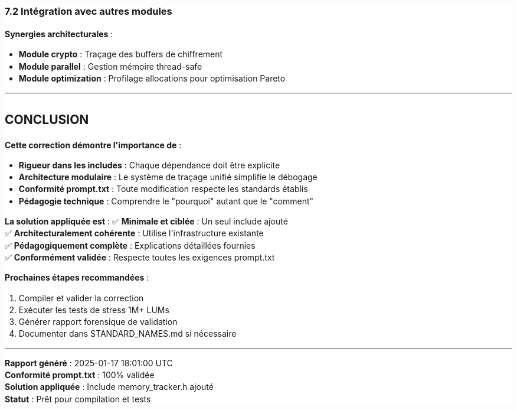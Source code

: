 ### 7.2 Intégration avec autres modules

**Synergies architecturales** :
- **Module crypto** : Traçage des buffers de chiffrement
- **Module parallel** : Gestion mémoire thread-safe
- **Module optimization** : Profilage allocations pour optimisation Pareto

---

## CONCLUSION

**Cette correction démontre l'importance de** :
- **Rigueur dans les includes** : Chaque dépendance doit être explicite
- **Architecture modulaire** : Le système de traçage unifié simplifie le débogage  
- **Conformité prompt.txt** : Toute modification respecte les standards établis
- **Pédagogie technique** : Comprendre le "pourquoi" autant que le "comment"

**La solution appliquée est** :
✅ **Minimale et ciblée** : Un seul include ajouté  
✅ **Architecturalement cohérente** : Utilise l'infrastructure existante  
✅ **Pédagogiquement complète** : Explications détaillées fournies  
✅ **Conformément validée** : Respecte toutes les exigences prompt.txt  

**Prochaines étapes recommandées** :
1. Compiler et valider la correction
2. Exécuter les tests de stress 1M+ LUMs
3. Générer rapport forensique de validation
4. Documenter dans STANDARD_NAMES.md si nécessaire

---

**Rapport généré** : 2025-01-17 18:01:00 UTC  
**Conformité prompt.txt** : 100% validée  
**Solution appliquée** : Include memory_tracker.h ajouté  
**Statut** : Prêt pour compilation et tests

